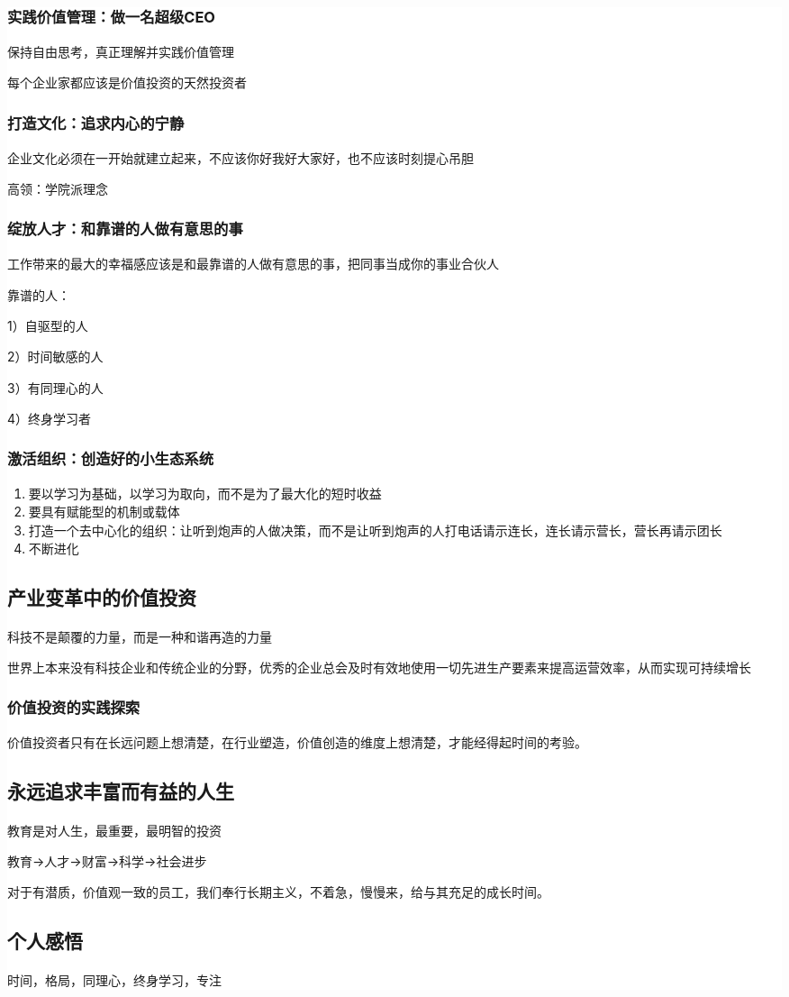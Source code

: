### 实践价值管理：做一名超级CEO

保持自由思考，真正理解并实践价值管理

每个企业家都应该是价值投资的天然投资者

### 打造文化：追求内心的宁静

企业文化必须在一开始就建立起来，不应该你好我好大家好，也不应该时刻提心吊胆

高领：学院派理念

### 绽放人才：和靠谱的人做有意思的事

工作带来的最大的幸福感应该是和最靠谱的人做有意思的事，把同事当成你的事业合伙人

靠谱的人：

1）自驱型的人

2）时间敏感的人

3）有同理心的人

4）终身学习者

### 激活组织：创造好的小生态系统

1) 要以学习为基础，以学习为取向，而不是为了最大化的短时收益
2) 要具有赋能型的机制或载体
3) 打造一个去中心化的组织：让听到炮声的人做决策，而不是让听到炮声的人打电话请示连长，连长请示营长，营长再请示团长
4) 不断进化

## 产业变革中的价值投资

科技不是颠覆的力量，而是一种和谐再造的力量

世界上本来没有科技企业和传统企业的分野，优秀的企业总会及时有效地使用一切先进生产要素来提高运营效率，从而实现可持续增长

### 价值投资的实践探索

价值投资者只有在长远问题上想清楚，在行业塑造，价值创造的维度上想清楚，才能经得起时间的考验。

## 永远追求丰富而有益的人生

教育是对人生，最重要，最明智的投资

教育->人才->财富->科学->社会进步

对于有潜质，价值观一致的员工，我们奉行长期主义，不着急，慢慢来，给与其充足的成长时间。

## 个人感悟

时间，格局，同理心，终身学习，专注

